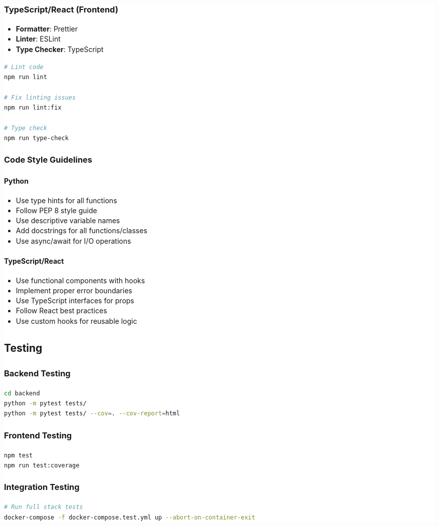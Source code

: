 ### TypeScript/React (Frontend)
- **Formatter**: Prettier
- **Linter**: ESLint
- **Type Checker**: TypeScript

```bash
# Lint code
npm run lint

# Fix linting issues
npm run lint:fix

# Type check
npm run type-check
```

### Code Style Guidelines

#### Python
- Use type hints for all functions
- Follow PEP 8 style guide
- Use descriptive variable names
- Add docstrings for all functions/classes
- Use async/await for I/O operations

#### TypeScript/React
- Use functional components with hooks
- Implement proper error boundaries
- Use TypeScript interfaces for props
- Follow React best practices
- Use custom hooks for reusable logic

## Testing

### Backend Testing
```bash
cd backend
python -m pytest tests/
python -m pytest tests/ --cov=. --cov-report=html
```

### Frontend Testing
```bash
npm test
npm run test:coverage
```

### Integration Testing
```bash
# Run full stack tests
docker-compose -f docker-compose.test.yml up --abort-on-container-exit
```
